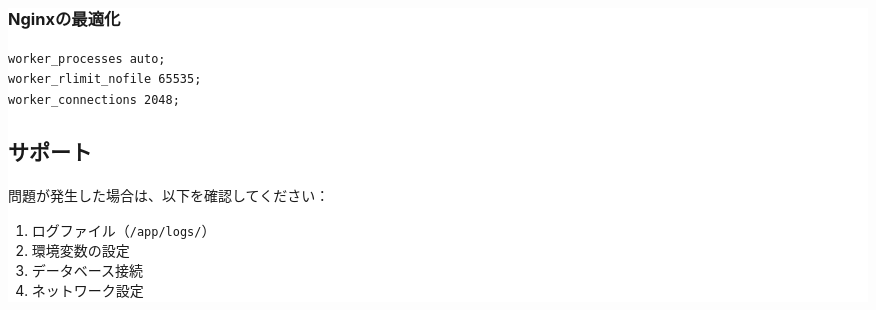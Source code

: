 ### Nginxの最適化
```nginx
worker_processes auto;
worker_rlimit_nofile 65535;
worker_connections 2048;
```

## サポート

問題が発生した場合は、以下を確認してください：
1. ログファイル（`/app/logs/`）
2. 環境変数の設定
3. データベース接続
4. ネットワーク設定